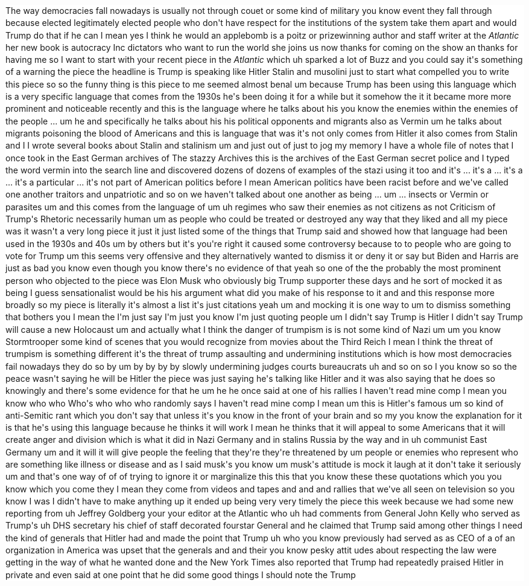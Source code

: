 The way democracies fall nowadays is usually not through couet or some kind of military you know event they fall through because elected legitimately elected people who don't have respect for the institutions of the system take them apart and would Trump do that if he can I mean yes I think he would an applebomb is a poitz or prizewinning author and staff writer at the *Atlantic* her new book is autocracy Inc dictators who want to run the world she joins us now thanks for coming on the show an thanks for having me so I want to start with your recent piece in the *Atlantic* which uh sparked a lot of Buzz and you could say it's something of a warning the piece the headline is Trump is speaking like Hitler Stalin and musolini just to start what compelled you to write this piece so so the funny thing is this piece to me seemed almost benal um because Trump has been using this language which is a very specific language that comes from the 1930s he's been doing it for a while but it somehow the it it became more more prominent and noticeable recently and this is the language where he talks about his you know the enemies within the enemies of the people ... um he and specifically he talks about his his political opponents and migrants also as Vermin um he talks about migrants poisoning the blood of Americans and this is language that was it's not only comes from Hitler it also comes from Stalin and I I wrote several books about Stalin and stalinism um and just out of just to jog my memory I have a whole file of notes that I once took in the East German archives of The stazzy Archives this is the archives of the East German secret police and I typed the word vermin into the search line and discovered dozens of dozens of examples of the stazi using it too and it's ... it's a ... it's a ... it's a particular ... it's not part of American politics before I mean American politics have been racist before and we've called one another traitors and unpatriotic and so on we haven't talked about one another as being ... um ... insects or Vermin or parasites um and this comes from the language of um uh regimes who saw their enemies as not citizens as not Criticism of Trump's Rhetoric necessarily human um as people who could be treated or destroyed any way that they liked and all my piece was it wasn't a very long piece it just it just listed some of the things that Trump said and showed how that language had been used in the 1930s and 40s um by others but it's you're right it caused some controversy because to to people who are going to vote for Trump um this seems very offensive and they alternatively wanted to dismiss it or deny it or say but Biden and Harris are just as bad you know even though you know there's no evidence of that yeah so one of the the probably the most prominent person who objected to the piece was Elon Musk who obviously big Trump supporter these days and he sort of mocked it as being I guess sensationalist would be his his argument what did you make of his response to it and and this response more broadly so my piece is literally it's almost a list it's just citations yeah um and mocking it is one way to um to dismiss something that bothers you I mean the I'm just say I'm just you know I'm just quoting people um I didn't say Trump is Hitler I didn't say Trump will cause a new Holocaust um and actually what I think the danger of trumpism is is not some kind of Nazi um um you know Stormtrooper some kind of scenes that you would recognize from movies about the Third Reich I mean I think the threat of trumpism is something different it's the threat of trump assaulting and undermining institutions which is how most democracies fail nowadays they do so by um by by by by slowly undermining judges courts bureaucrats uh and so on so I you know so so the peace wasn't saying he will be Hitler the piece was just saying he's talking like Hitler and it was also saying that he does so knowingly and there's some evidence for that he um he he once said at one of his rallies I haven't read mine comp I mean you know who who Who's who who who randomly says I haven't read mine comp I mean um this is Hitler's famous um so kind of anti-Semitic rant which you don't say that unless it's you know in the front of your brain and so my you know the explanation for it is that he's using this language because he thinks it will work I mean he thinks that it will appeal to some Americans that it will create anger and division which is what it did in Nazi Germany and in stalins Russia by the way and in uh communist East Germany um and it will it will give people the feeling that they're they're threatened by um people or enemies who represent who are something like illness or disease and as I said musk's you know um musk's attitude is mock it laugh at it don't take it seriously um and that's one way of of of trying to ignore it or marginalize this this that you know these these quotations which you you know which you come they I mean they come from videos and tapes and and and rallies that we've all seen on television so you know I was I didn't have to make anything up it ended up being very very timely the piece this week because we had some new reporting from uh Jeffrey Goldberg your your editor at the Atlantic who uh had comments from General John Kelly who served as Trump's uh DHS secretary his chief of staff decorated fourstar General and he claimed that Trump said among other things I need the kind of generals that Hitler had and made the point that Trump uh who you know previously had served as as CEO of a of an organization in America was upset that the generals and and their you know pesky attit udes about respecting the law were getting in the way of what he wanted done and the New York Times also reported that Trump had repeatedly praised Hitler in private and even said at one point that he did some good things I should note the Trump